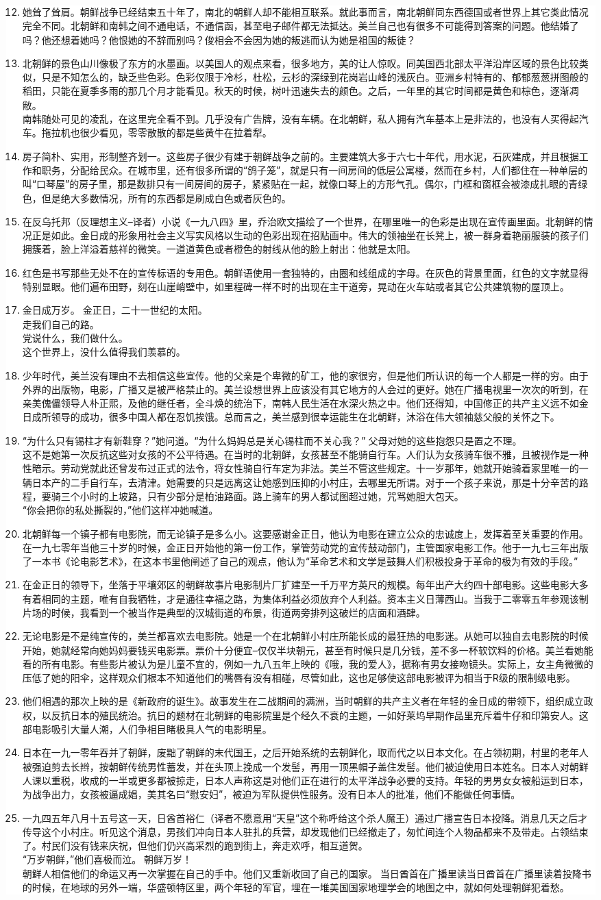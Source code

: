  12. 她耸了耸肩。朝鲜战争已经结束五十年了，南北的朝鲜人却不能相互联系。就此事而言，南北朝鲜同东西德国或者世界上其它类此情况完全不同。北朝鲜和南韩之间不通电话，不通信函，甚至电子邮件都无法抵达。美兰自己也有很多不可能得到答案的问题。他结婚了吗？他还想着她吗？他恨她的不辞而别吗？俊相会不会因为她的叛逃而认为她是祖国的叛徒？

 13. 北朝鲜的景色山川像极了东方的水墨画。以美国人的观点来看，很多地方，美的让人惊叹。同美国西北部太平洋沿岸区域的景色比较类似，只是不知怎么的，缺乏些色彩。色彩仅限于冷杉，杜松，云杉的深绿到花岗岩山峰的浅灰白。亚洲乡村特有的、郁郁葱葱拼图般的稻田，只能在夏季多雨的那几个月才能看见。秋天的时候，树叶迅速失去的颜色。之后，一年里的其它时间都是黄色和棕色，逐渐凋敝。  
 南韩随处可见的凌乱，在这里完全看不到。几乎没有广告牌，没有车辆。在北朝鲜，私人拥有汽车基本上是非法的，也没有人买得起汽车。拖拉机也很少看见，零零散散的都是些黄牛在拉着犁。

 14. 房子简朴、实用，形制整齐划一。这些房子很少有建于朝鲜战争之前的。主要建筑大多于六七十年代，用水泥，石灰建成，并且根据工作和职务，分配给民众。在城市里，还有很多所谓的“鸽子笼”，就是只有一间房间的低层公寓楼，然而在乡村，人们都住在一种单层的叫“口琴屋”的房子里，那是数排只有一间房间的房子，紧紧贴在一起，就像口琴上的方形气孔。偶尔，门框和窗框会被漆成扎眼的青绿色，但是绝大多数情况，所有的东西都是刷成白色或者灰色的。

 15. 在反乌托邦（反理想主义–译者）小说《一九八四》里，乔治欧文描绘了一个世界，在哪里唯一的色彩是出现在宣传画里面。北朝鲜的情况正是如此。金日成的形象用社会主义写实风格以生动的色彩出现在招贴画中。伟大的领袖坐在长凳上，被一群身着艳丽服装的孩子们拥簇着，脸上洋溢着慈祥的微笑。一道道黄色或者橙色的射线从他的脸上射出：他就是太阳。

 16. 红色是书写那些无处不在的宣传标语的专用色。朝鲜语使用一套独特的，由圈和线组成的字母。在灰色的背景里面，红色的文字就显得特别显眼。他们遍布田野，刻在山崖峭壁中，如里程碑一样不时的出现在主干道旁，晃动在火车站或者其它公共建筑物的屋顶上。

 17. 金日成万岁。
 金正日，二十一世纪的太阳。  
 走我们自己的路。  
 党说什么，我们做什么。  
 这个世界上，没什么值得我们羡慕的。  

 18. 少年时代，美兰没有理由不去相信这些宣传。他的父亲是个卑微的矿工，他的家很穷，但是他们所认识的每一个人都是一样的穷。由于外界的出版物，电影，广播又是被严格禁止的。美兰设想世界上应该没有其它地方的人会过的更好。她在广播电视里一次次的听到，在亲美傀儡领导人朴正熙，及他的继任者，全斗焕的统治下，南韩人民生活在水深火热之中。他们还得知，中国修正的共产主义远不如金日成所领导的成功，很多中国人都在忍饥挨饿。总而言之，美兰感到很幸运能生在北朝鲜，沐浴在伟大领袖慈父般的关怀之下。 

 19. “为什么只有锡柱才有新鞋穿？”她问道。“为什么妈妈总是关心锡柱而不关心我？”
 父母对她的这些抱怨只是置之不理。  
 这不是她第一次反抗这些对女孩的不公平待遇。在当时的北朝鲜，女孩甚至不能骑自行车。人们认为女孩骑车很不雅，且被视作是一种性暗示。劳动党就此还曾发布过正式的法令，将女性骑自行车定为非法。美兰不管这些规定。十一岁那年，她就开始骑着家里唯一的一辆日本产的二手自行车，去清津。她需要的只是远离这让她感到压抑的小村庄，去哪里无所谓。对于一个孩子来说，那是十分辛苦的路程，要骑三个小时的上坡路，只有少部分是柏油路面。路上骑车的男人都试图超过她，咒骂她胆大包天。  
  “你会把你的私处撕裂的，”他们这样冲她喊道。

 20. 北朝鲜每一个镇子都有电影院，而无论镇子是多么小。这要感谢金正日，他认为电影在建立公众的忠诚度上，发挥着至关重要的作用。在一九七零年当他三十岁的时候，金正日开始他的第一份工作，掌管劳动党的宣传鼓动部门，主管国家电影工作。他于一九七三年出版了一本书《论电影艺术》，在这本书里他阐述了自己的观点，他认为“革命艺术和文学是鼓舞人们积极投身于革命的极为有效的手段。”

 21. 在金正日的领导下，坐落于平壤郊区的朝鲜故事片电影制片厂扩建至一千万平方英尺的规模。每年出产大约四十部电影。这些电影大多有着相同的主题，唯有自我牺牲，才是通往幸福之路，为集体利益必须放弃个人利益。资本主义日薄西山。当我于二零零五年参观该制片场的时候，我看到一个被当作是典型的汉城街道的布景，街道两旁排列这破烂的店面和酒肆。

 22. 无论电影是不是纯宣传的，美兰都喜欢去电影院。她是一个在北朝鲜小村庄所能长成的最狂热的电影迷。从她可以独自去电影院的时候开始，她就经常向她妈妈要钱买电影票。票价十分便宜–仅仅半块朝元，甚至有时候只是几分钱，差不多一杯软饮料的价格。美兰看她能看的所有电影。有些影片被认为是儿童不宜的，例如一九八五年上映的《哦，我的爱人》，据称有男女接吻镜头。实际上，女主角微微的压低了她的阳伞，这样观众们根本不知道他们的嘴唇有没有相碰，尽管如此，这也足够使这部电影被评为相当于R级的限制级电影。

 23. 他们相遇的那次上映的是《新政府的诞生》。故事发生在二战期间的满洲，当时朝鲜的共产主义者在年轻的金日成的带领下，组织成立政权，以反抗日本的殖民统治。抗日的题材在北朝鲜的电影院里是个经久不衰的主题，一如好莱坞早期作品里充斥着牛仔和印第安人。这部电影吸引大量人潮，人们争相目睹极具人气的电影明星。

 24. 日本在一九一零年吞并了朝鲜，废黜了朝鲜的末代国王，之后开始系统的去朝鲜化，取而代之以日本文化。在占领初期，村里的老年人被强迫剪去长辫，按朝鲜传统男性蓄发，并在头顶上挽成一个发髻，再用一顶黑帽子盖住发髻。他们被迫使用日本姓名。日本人对朝鲜人课以重税，收成的一半或更多都被掠走，日本人声称这是对他们正在进行的太平洋战争必要的支持。年轻的男男女女被船运到日本，为战争出力，女孩被逼成娼，美其名曰“慰安妇”，被迫为军队提供性服务。没有日本人的批准，他们不能做任何事情。

 25. 一九四五年八月十五号这一天，日酋首裕仁（译者不愿意用“天皇”这个称呼给这个杀人魔王）通过广播宣告日本投降。消息几天之后才传导这个小村庄。听见这个消息，男孩们冲向日本人驻扎的兵营，却发现他们已经撤走了，匆忙间连个人物品都来不及带走。占领结束了。村民们没有钱来庆祝，但他们仍兴高采烈的跑到街上，奔走欢呼，相互道贺。    
 “万岁朝鲜，”他们喜极而泣。
 朝鲜万岁！    
 朝鲜人相信他们的命运又再一次掌握在自己的手中。他们又重新收回了自己的国家。
 当日酋首在广播里读当日酋首在广播里读着投降书的时候，在地球的另外一端，华盛顿特区里，两个年轻的军官，埋在一堆美国国家地理学会的地图之中，就如何处理朝鲜犯着愁。
